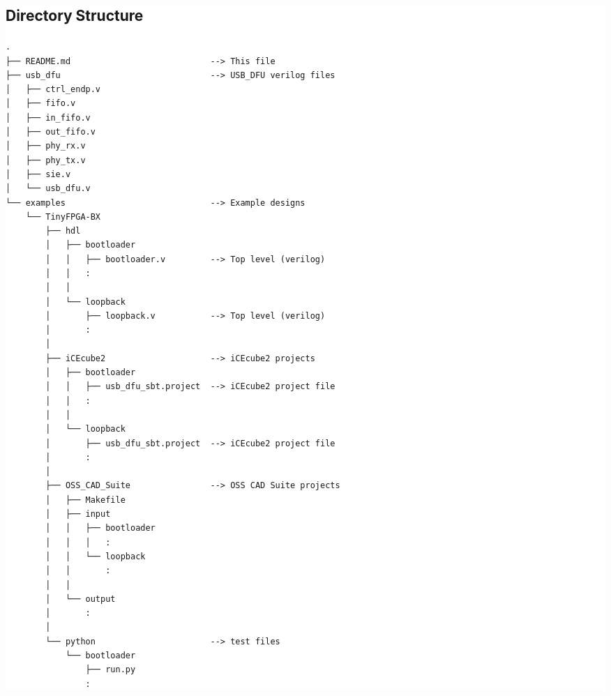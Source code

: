 
## Directory Structure

```
.
├── README.md                            --> This file
├── usb_dfu                              --> USB_DFU verilog files
│   ├── ctrl_endp.v
│   ├── fifo.v
│   ├── in_fifo.v
│   ├── out_fifo.v
│   ├── phy_rx.v
│   ├── phy_tx.v
│   ├── sie.v
│   └── usb_dfu.v
└── examples                             --> Example designs
    └── TinyFPGA-BX
        ├── hdl
        │   ├── bootloader
        │   │   ├── bootloader.v         --> Top level (verilog)
        │   │   :
        │   │
        │   └── loopback
        │       ├── loopback.v           --> Top level (verilog)
        │       :
        │
        ├── iCEcube2                     --> iCEcube2 projects
        │   ├── bootloader
        │   │   ├── usb_dfu_sbt.project  --> iCEcube2 project file
        │   │   :
        │   │
        │   └── loopback
        │       ├── usb_dfu_sbt.project  --> iCEcube2 project file
        │       :
        │
        ├── OSS_CAD_Suite                --> OSS CAD Suite projects
        │   ├── Makefile
        │   ├── input
        │   │   ├── bootloader
        │   │   │   :
        │   │   └── loopback
        │   │       :
        │   │
        │   └── output
        │       :
        │
        └── python                       --> test files
            └── bootloader
                ├── run.py
                :
```
